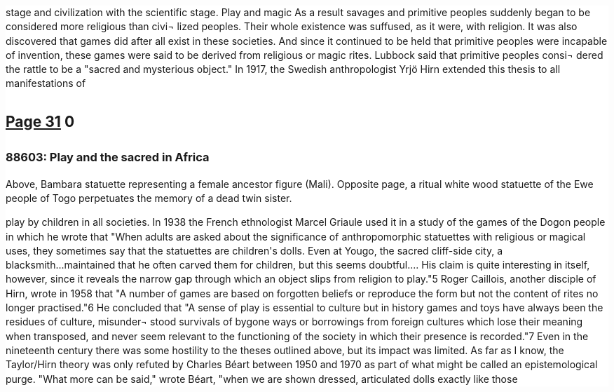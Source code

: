 stage and civilization with the scientific stage.
Play and magic
As a result savages and primitive peoples suddenly
began to be considered more religious than civi¬
lized peoples. Their whole existence was suffused,
as it were, with religion. It was also discovered
that games did after all exist in these societies.
And since it continued to be held that primitive
peoples were incapable of invention, these games
were said to be derived from religious or magic
rites. Lubbock said that primitive peoples consi¬
dered the rattle to be a "sacred and mysterious
object."
In 1917, the Swedish anthropologist Yrjö
Hirn extended this thesis to all manifestations of

## [Page 31](088610engo.pdf#page=31) 0

### 88603: Play and the sacred in Africa

Above, Bambara statuette
representing a female
ancestor figure (Mali).
Opposite page, a ritual white
wood statuette of the Ewe
people of Togo perpetuates
the memory of a dead twin
sister.



play by children in all societies. In 1938 the
French ethnologist Marcel Griaule used it in a
study of the games of the Dogon people in which
he wrote that "When adults are asked about the
significance of anthropomorphic statuettes with
religious or magical uses, they sometimes say that
the statuettes are children's dolls. Even at Yougo,
the sacred cliff-side city, a blacksmith...maintained
that he often carved them for children, but this
seems doubtful.... His claim is quite interesting
in itself, however, since it reveals the narrow gap
through which an object slips from religion to
play."5
Roger Caillois, another disciple of Hirn,
wrote in 1958 that "A number of games are based
on forgotten beliefs or reproduce the form but
not the content of rites no longer practised."6
He concluded that "A sense of play is essential
to culture but in history games and toys have
always been the residues of culture, misunder¬
stood survivals of bygone ways or borrowings
from foreign cultures which lose their meaning
when transposed, and never seem relevant to the
functioning of the society in which their presence
is recorded."7
Even in the nineteenth century there was
some hostility to the theses outlined above, but
its impact was limited. As far as I know, the
Taylor/Hirn theory was only refuted by Charles
Béart between 1950 and 1970 as part of what
might be called an epistemological purge. "What
more can be said," wrote Béart, "when we are
shown dressed, articulated dolls exactly like those